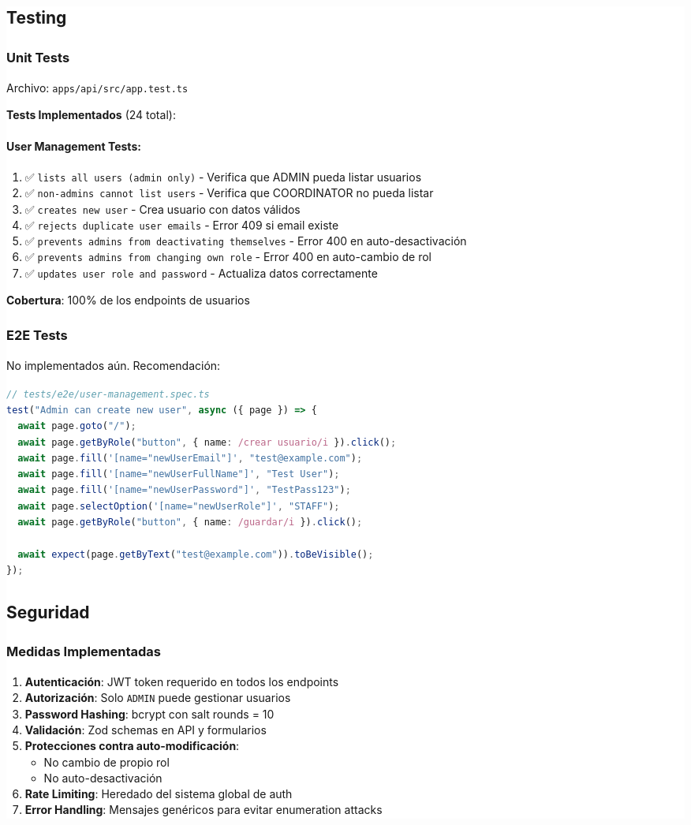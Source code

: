 ## Testing

### Unit Tests

Archivo: `apps/api/src/app.test.ts`

**Tests Implementados** (24 total):

#### User Management Tests:

1. ✅ `lists all users (admin only)` - Verifica que ADMIN pueda listar usuarios
2. ✅ `non-admins cannot list users` - Verifica que COORDINATOR no pueda listar
3. ✅ `creates new user` - Crea usuario con datos válidos
4. ✅ `rejects duplicate user emails` - Error 409 si email existe
5. ✅ `prevents admins from deactivating themselves` - Error 400 en auto-desactivación
6. ✅ `prevents admins from changing own role` - Error 400 en auto-cambio de rol
7. ✅ `updates user role and password` - Actualiza datos correctamente

**Cobertura**: 100% de los endpoints de usuarios

### E2E Tests

No implementados aún. Recomendación:

```typescript
// tests/e2e/user-management.spec.ts
test("Admin can create new user", async ({ page }) => {
  await page.goto("/");
  await page.getByRole("button", { name: /crear usuario/i }).click();
  await page.fill('[name="newUserEmail"]', "test@example.com");
  await page.fill('[name="newUserFullName"]', "Test User");
  await page.fill('[name="newUserPassword"]', "TestPass123");
  await page.selectOption('[name="newUserRole"]', "STAFF");
  await page.getByRole("button", { name: /guardar/i }).click();

  await expect(page.getByText("test@example.com")).toBeVisible();
});
```

## Seguridad

### Medidas Implementadas

1. **Autenticación**: JWT token requerido en todos los endpoints
2. **Autorización**: Solo `ADMIN` puede gestionar usuarios
3. **Password Hashing**: bcrypt con salt rounds = 10
4. **Validación**: Zod schemas en API y formularios
5. **Protecciones contra auto-modificación**:
   - No cambio de propio rol
   - No auto-desactivación
6. **Rate Limiting**: Heredado del sistema global de auth
7. **Error Handling**: Mensajes genéricos para evitar enumeration attacks
